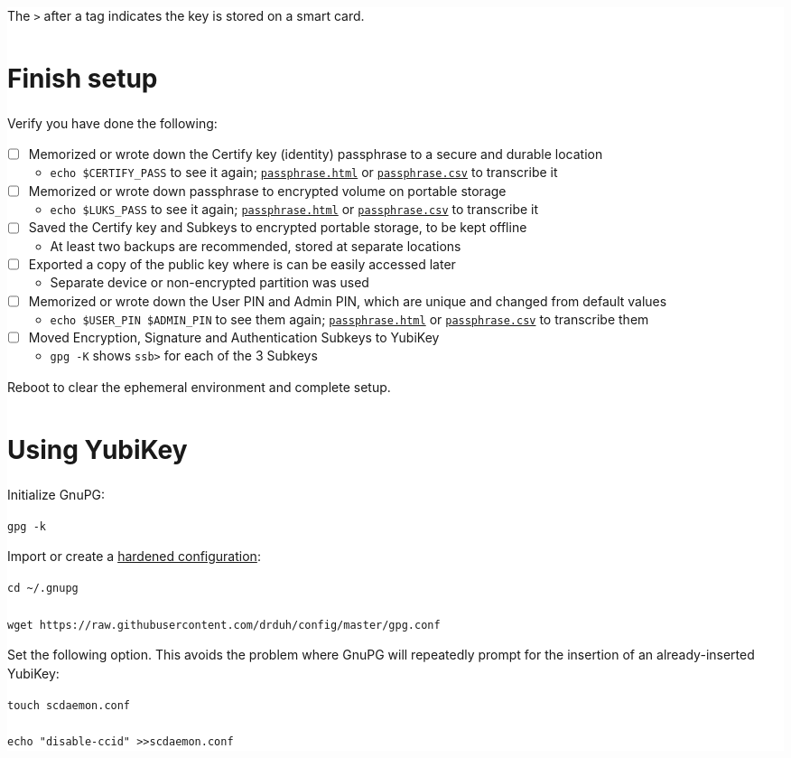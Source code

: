 The `>` after a tag indicates the key is stored on a smart card.

# Finish setup

Verify you have done the following:

- [ ] Memorized or wrote down the Certify key (identity) passphrase to a secure and durable location
  * `echo $CERTIFY_PASS` to see it again; [`passphrase.html`](https://raw.githubusercontent.com/drduh/YubiKey-Guide/master/passphrase.html) or [`passphrase.csv`](https://raw.githubusercontent.com/drduh/YubiKey-Guide/master/passphrase.csv) to transcribe it
- [ ] Memorized or wrote down passphrase to encrypted volume on portable storage
  * `echo $LUKS_PASS` to see it again; [`passphrase.html`](https://raw.githubusercontent.com/drduh/YubiKey-Guide/master/passphrase.html) or [`passphrase.csv`](https://raw.githubusercontent.com/drduh/YubiKey-Guide/master/passphrase.csv) to transcribe it
- [ ] Saved the Certify key and Subkeys to encrypted portable storage, to be kept offline
  * At least two backups are recommended, stored at separate locations
- [ ] Exported a copy of the public key where is can be easily accessed later
  * Separate device or non-encrypted partition was used
- [ ] Memorized or wrote down the User PIN and Admin PIN, which are unique and changed from default values
  * `echo $USER_PIN $ADMIN_PIN` to see them again; [`passphrase.html`](https://raw.githubusercontent.com/drduh/YubiKey-Guide/master/passphrase.html) or [`passphrase.csv`](https://raw.githubusercontent.com/drduh/YubiKey-Guide/master/passphrase.csv) to transcribe them
- [ ] Moved Encryption, Signature and Authentication Subkeys to YubiKey
  * `gpg -K` shows `ssb>` for each of the 3 Subkeys

Reboot to clear the ephemeral environment and complete setup.

# Using YubiKey

Initialize GnuPG:

```console
gpg -k
```

Import or create a [hardened configuration](https://github.com/drduh/config/blob/master/gpg.conf):

```console
cd ~/.gnupg

wget https://raw.githubusercontent.com/drduh/config/master/gpg.conf
```

Set the following option. This avoids the problem where GnuPG will repeatedly prompt for the insertion of an already-inserted YubiKey:

```console
touch scdaemon.conf

echo "disable-ccid" >>scdaemon.conf
```
